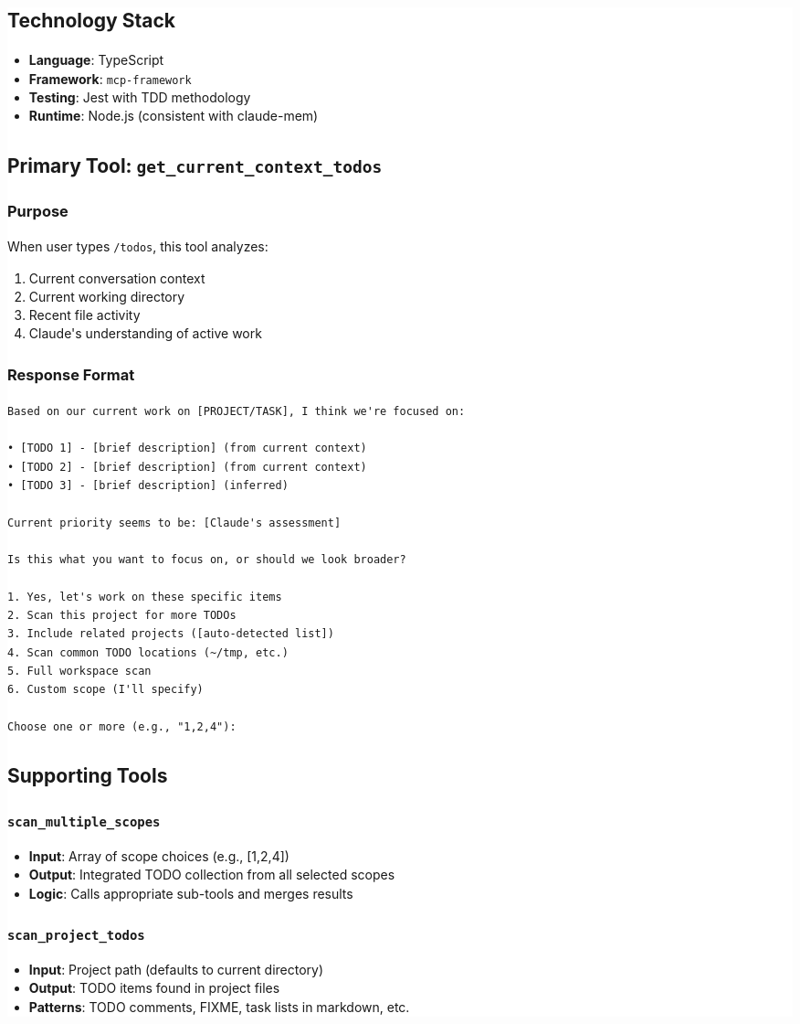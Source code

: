 ## Technology Stack
- **Language**: TypeScript
- **Framework**: `mcp-framework`
- **Testing**: Jest with TDD methodology
- **Runtime**: Node.js (consistent with claude-mem)

## Primary Tool: `get_current_context_todos`

### Purpose
When user types `/todos`, this tool analyzes:
1. Current conversation context
2. Current working directory
3. Recent file activity
4. Claude's understanding of active work

### Response Format
```
Based on our current work on [PROJECT/TASK], I think we're focused on:

• [TODO 1] - [brief description] (from current context)
• [TODO 2] - [brief description] (from current context)  
• [TODO 3] - [brief description] (inferred)

Current priority seems to be: [Claude's assessment]

Is this what you want to focus on, or should we look broader?

1. Yes, let's work on these specific items
2. Scan this project for more TODOs
3. Include related projects ([auto-detected list])
4. Scan common TODO locations (~/tmp, etc.)
5. Full workspace scan
6. Custom scope (I'll specify)

Choose one or more (e.g., "1,2,4"):
```

## Supporting Tools

### `scan_multiple_scopes`
- **Input**: Array of scope choices (e.g., [1,2,4])
- **Output**: Integrated TODO collection from all selected scopes
- **Logic**: Calls appropriate sub-tools and merges results

### `scan_project_todos`
- **Input**: Project path (defaults to current directory)
- **Output**: TODO items found in project files
- **Patterns**: TODO comments, FIXME, task lists in markdown, etc.
